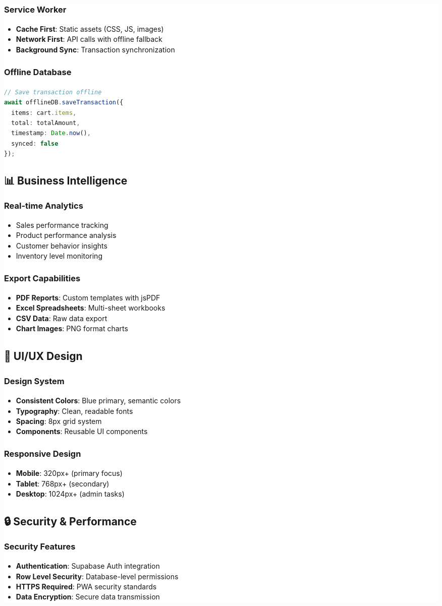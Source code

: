 ### Service Worker
- **Cache First**: Static assets (CSS, JS, images)
- **Network First**: API calls with offline fallback
- **Background Sync**: Transaction synchronization

### Offline Database
```typescript
// Save transaction offline
await offlineDB.saveTransaction({
  items: cart.items,
  total: totalAmount,
  timestamp: Date.now(),
  synced: false
});
```

## 📊 Business Intelligence

### Real-time Analytics
- Sales performance tracking
- Product performance analysis
- Customer behavior insights
- Inventory level monitoring

### Export Capabilities
- **PDF Reports**: Custom templates with jsPDF
- **Excel Spreadsheets**: Multi-sheet workbooks
- **CSV Data**: Raw data export
- **Chart Images**: PNG format charts

## 🎨 UI/UX Design

### Design System
- **Consistent Colors**: Blue primary, semantic colors
- **Typography**: Clean, readable fonts
- **Spacing**: 8px grid system
- **Components**: Reusable UI components

### Responsive Design
- **Mobile**: 320px+ (primary focus)
- **Tablet**: 768px+ (secondary)
- **Desktop**: 1024px+ (admin tasks)

## 🔒 Security & Performance

### Security Features
- **Authentication**: Supabase Auth integration
- **Row Level Security**: Database-level permissions
- **HTTPS Required**: PWA security standards
- **Data Encryption**: Secure data transmission
